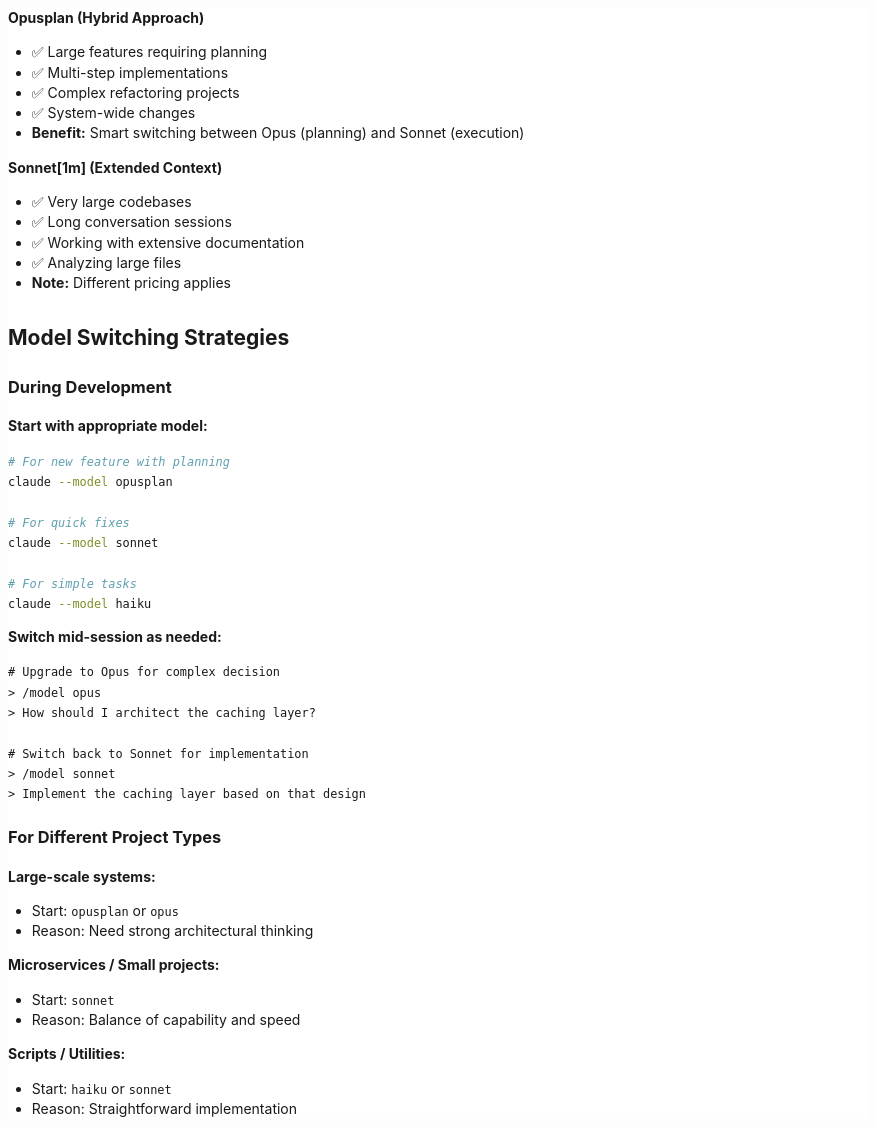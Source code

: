 **Opusplan (Hybrid Approach)**
- ✅ Large features requiring planning
- ✅ Multi-step implementations
- ✅ Complex refactoring projects
- ✅ System-wide changes
- **Benefit:** Smart switching between Opus (planning) and Sonnet (execution)

**Sonnet[1m] (Extended Context)**
- ✅ Very large codebases
- ✅ Long conversation sessions
- ✅ Working with extensive documentation
- ✅ Analyzing large files
- **Note:** Different pricing applies

## Model Switching Strategies

### During Development

**Start with appropriate model:**
```bash
# For new feature with planning
claude --model opusplan

# For quick fixes
claude --model sonnet

# For simple tasks
claude --model haiku
```

**Switch mid-session as needed:**
```
# Upgrade to Opus for complex decision
> /model opus
> How should I architect the caching layer?

# Switch back to Sonnet for implementation
> /model sonnet
> Implement the caching layer based on that design
```

### For Different Project Types

**Large-scale systems:**
- Start: `opusplan` or `opus`
- Reason: Need strong architectural thinking

**Microservices / Small projects:**
- Start: `sonnet`
- Reason: Balance of capability and speed

**Scripts / Utilities:**
- Start: `haiku` or `sonnet`
- Reason: Straightforward implementation
